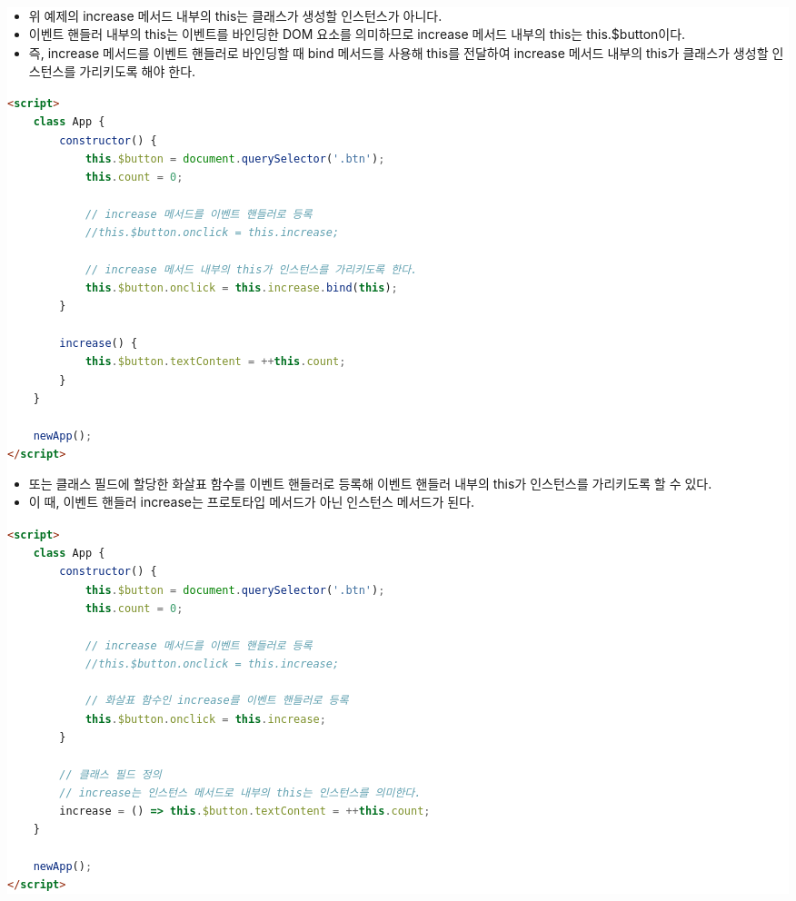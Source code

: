 - 위 예제의 increase 메서드 내부의 this는 클래스가 생성할 인스턴스가 아니다.
- 이벤트 핸들러 내부의 this는 이벤트를 바인딩한 DOM 요소를 의미하므로 increase 메서드 내부의 this는 this.$button이다.
- 즉, increase 메서드를 이벤트 핸들러로 바인딩할 때 bind 메서드를 사용해 this를 전달하여 increase 메서드 내부의 this가 클래스가 생성할 인스턴스를 가리키도록 해야 한다.

```html
<script>
	class App {
		constructor() {
			this.$button = document.querySelector('.btn');
			this.count = 0;
			
			// increase 메서드를 이벤트 핸들러로 등록
			//this.$button.onclick = this.increase;
		
			// increase 메서드 내부의 this가 인스턴스를 가리키도록 한다.
			this.$button.onclick = this.increase.bind(this);
		}
		
		increase() {
			this.$button.textContent = ++this.count;
		}
	}
	
	newApp();
</script>
```

- 또는 클래스 필드에 할당한 화살표 함수를 이벤트 핸들러로 등록해 이벤트 핸들러 내부의 this가 인스턴스를 가리키도록 할 수 있다.
- 이 때, 이벤트 핸들러 increase는 프로토타입 메서드가 아닌 인스턴스 메서드가 된다.

```html
<script>
	class App {
		constructor() {
			this.$button = document.querySelector('.btn');
			this.count = 0;
			
			// increase 메서드를 이벤트 핸들러로 등록
			//this.$button.onclick = this.increase;
		
			// 화살표 함수인 increase를 이벤트 핸들러로 등록
			this.$button.onclick = this.increase;
		}
		
		// 클래스 필드 정의
		// increase는 인스턴스 메서드로 내부의 this는 인스턴스를 의미한다.
		increase = () => this.$button.textContent = ++this.count;
	}
	
	newApp();
</script>
```
